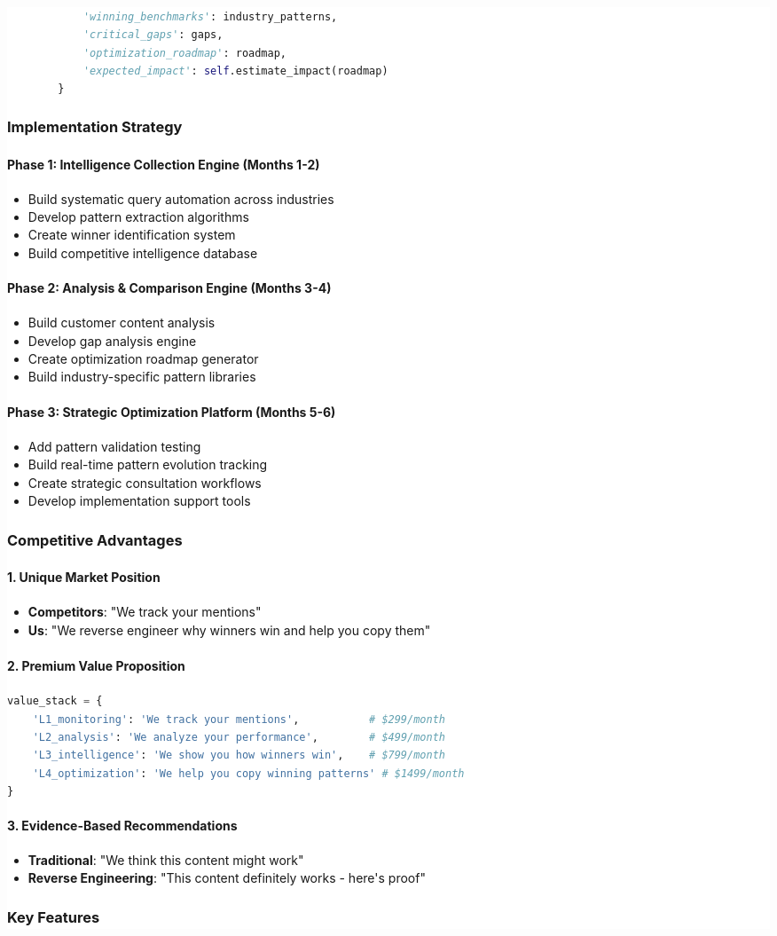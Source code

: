 ```python
            'winning_benchmarks': industry_patterns,
            'critical_gaps': gaps,
            'optimization_roadmap': roadmap,
            'expected_impact': self.estimate_impact(roadmap)
        }
```

### **Implementation Strategy**

#### **Phase 1: Intelligence Collection Engine (Months 1-2)**
- Build systematic query automation across industries
- Develop pattern extraction algorithms
- Create winner identification system
- Build competitive intelligence database

#### **Phase 2: Analysis & Comparison Engine (Months 3-4)**
- Build customer content analysis
- Develop gap analysis engine
- Create optimization roadmap generator
- Build industry-specific pattern libraries

#### **Phase 3: Strategic Optimization Platform (Months 5-6)**
- Add pattern validation testing
- Build real-time pattern evolution tracking
- Create strategic consultation workflows
- Develop implementation support tools

### **Competitive Advantages**

#### **1. Unique Market Position**
- **Competitors**: "We track your mentions"
- **Us**: "We reverse engineer why winners win and help you copy them"

#### **2. Premium Value Proposition**
```python
value_stack = {
    'L1_monitoring': 'We track your mentions',           # $299/month
    'L2_analysis': 'We analyze your performance',        # $499/month  
    'L3_intelligence': 'We show you how winners win',    # $799/month
    'L4_optimization': 'We help you copy winning patterns' # $1499/month
}
```

#### **3. Evidence-Based Recommendations**
- **Traditional**: "We think this content might work"
- **Reverse Engineering**: "This content definitely works - here's proof"

### **Key Features**
